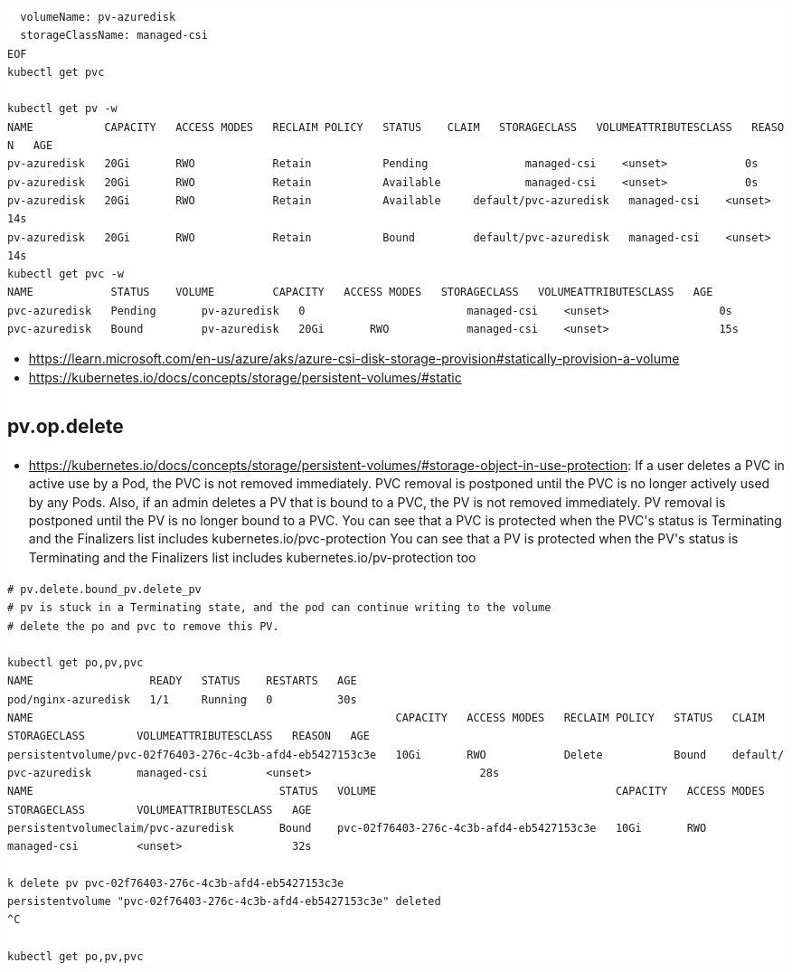 ```
  volumeName: pv-azuredisk
  storageClassName: managed-csi
EOF
kubectl get pvc

kubectl get pv -w
NAME           CAPACITY   ACCESS MODES   RECLAIM POLICY   STATUS    CLAIM   STORAGECLASS   VOLUMEATTRIBUTESCLASS   REASON   AGE
pv-azuredisk   20Gi       RWO            Retain           Pending               managed-csi    <unset>            0s
pv-azuredisk   20Gi       RWO            Retain           Available             managed-csi    <unset>            0s
pv-azuredisk   20Gi       RWO            Retain           Available     default/pvc-azuredisk   managed-csi    <unset>                          14s
pv-azuredisk   20Gi       RWO            Retain           Bound         default/pvc-azuredisk   managed-csi    <unset>                          14s
kubectl get pvc -w
NAME            STATUS    VOLUME         CAPACITY   ACCESS MODES   STORAGECLASS   VOLUMEATTRIBUTESCLASS   AGE
pvc-azuredisk   Pending       pv-azuredisk   0                         managed-csi    <unset>                 0s
pvc-azuredisk   Bound         pv-azuredisk   20Gi       RWO            managed-csi    <unset>                 15s
```

- https://learn.microsoft.com/en-us/azure/aks/azure-csi-disk-storage-provision#statically-provision-a-volume
- https://kubernetes.io/docs/concepts/storage/persistent-volumes/#static



## pv.op.delete

- https://kubernetes.io/docs/concepts/storage/persistent-volumes/#storage-object-in-use-protection: If a user deletes a PVC in active use by a Pod, the PVC is not removed immediately. PVC removal is postponed until the PVC is no longer actively used by any Pods. Also, if an admin deletes a PV that is bound to a PVC, the PV is not removed immediately. PV removal is postponed until the PV is no longer bound to a PVC.
You can see that a PVC is protected when the PVC's status is Terminating and the Finalizers list includes kubernetes.io/pvc-protection
You can see that a PV is protected when the PV's status is Terminating and the Finalizers list includes kubernetes.io/pv-protection too

```
# pv.delete.bound_pv.delete_pv
# pv is stuck in a Terminating state, and the pod can continue writing to the volume
# delete the po and pvc to remove this PV.

kubectl get po,pv,pvc
NAME                  READY   STATUS    RESTARTS   AGE
pod/nginx-azuredisk   1/1     Running   0          30s
NAME                                                        CAPACITY   ACCESS MODES   RECLAIM POLICY   STATUS   CLAIM                       STORAGECLASS        VOLUMEATTRIBUTESCLASS   REASON   AGE
persistentvolume/pvc-02f76403-276c-4c3b-afd4-eb5427153c3e   10Gi       RWO            Delete           Bound    default/pvc-azuredisk       managed-csi         <unset>                          28s
NAME                                      STATUS   VOLUME                                     CAPACITY   ACCESS MODES   STORAGECLASS        VOLUMEATTRIBUTESCLASS   AGE
persistentvolumeclaim/pvc-azuredisk       Bound    pvc-02f76403-276c-4c3b-afd4-eb5427153c3e   10Gi       RWO            managed-csi         <unset>                 32s

k delete pv pvc-02f76403-276c-4c3b-afd4-eb5427153c3e
persistentvolume "pvc-02f76403-276c-4c3b-afd4-eb5427153c3e" deleted
^C

kubectl get po,pv,pvc
```